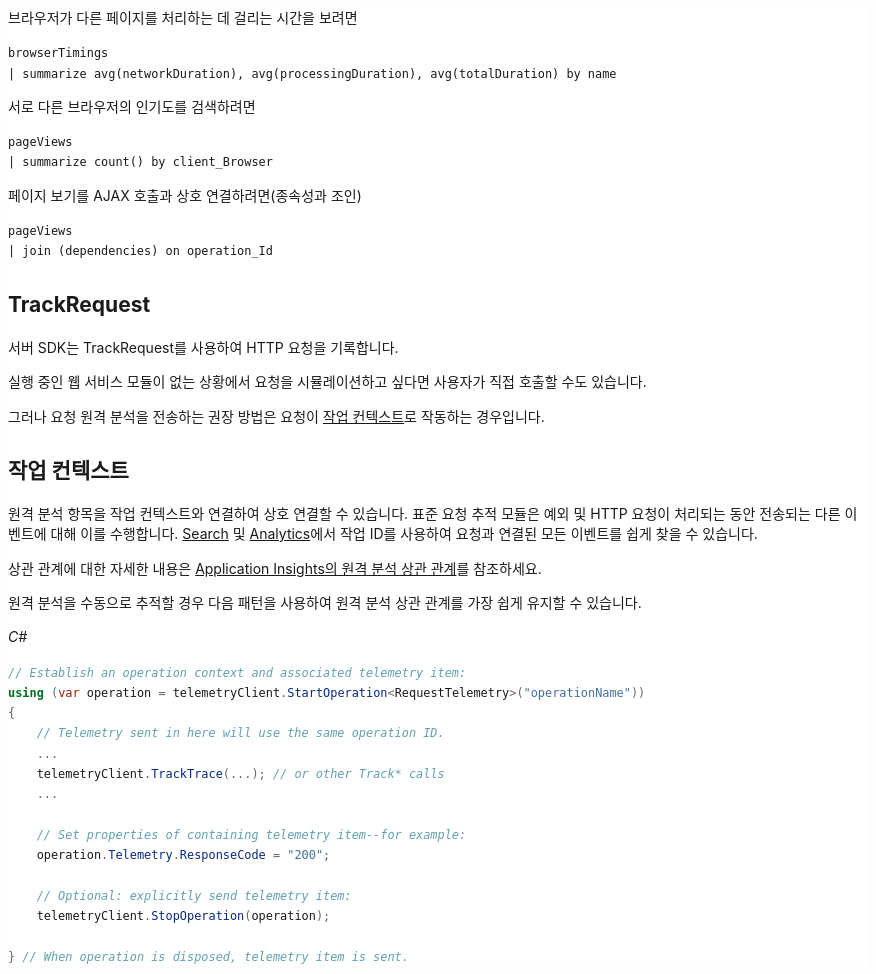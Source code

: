 브라우저가 다른 페이지를 처리하는 데 걸리는 시간을 보려면

```kusto
browserTimings
| summarize avg(networkDuration), avg(processingDuration), avg(totalDuration) by name
```

서로 다른 브라우저의 인기도를 검색하려면

```kusto
pageViews
| summarize count() by client_Browser
```

페이지 보기를 AJAX 호출과 상호 연결하려면(종속성과 조인)

```kusto
pageViews
| join (dependencies) on operation_Id 
```

## <a name="trackrequest"></a>TrackRequest

서버 SDK는 TrackRequest를 사용하여 HTTP 요청을 기록합니다.

실행 중인 웹 서비스 모듈이 없는 상황에서 요청을 시뮬레이션하고 싶다면 사용자가 직접 호출할 수도 있습니다.

그러나 요청 원격 분석을 전송하는 권장 방법은 요청이 <a href="#operation-context">작업 컨텍스트</a>로 작동하는 경우입니다.

## <a name="operation-context"></a>작업 컨텍스트

원격 분석 항목을 작업 컨텍스트와 연결하여 상호 연결할 수 있습니다. 표준 요청 추적 모듈은 예외 및 HTTP 요청이 처리되는 동안 전송되는 다른 이벤트에 대해 이를 수행합니다. [Search](../../azure-monitor/app/diagnostic-search.md) 및 [Analytics](analytics.md)에서 작업 ID를 사용하여 요청과 연결된 모든 이벤트를 쉽게 찾을 수 있습니다.

상관 관계에 대한 자세한 내용은 [Application Insights의 원격 분석 상관 관계](../../azure-monitor/app/correlation.md)를 참조하세요.

원격 분석을 수동으로 추적할 경우 다음 패턴을 사용하여 원격 분석 상관 관계를 가장 쉽게 유지할 수 있습니다.

*C#*

```csharp
// Establish an operation context and associated telemetry item:
using (var operation = telemetryClient.StartOperation<RequestTelemetry>("operationName"))
{
    // Telemetry sent in here will use the same operation ID.
    ...
    telemetryClient.TrackTrace(...); // or other Track* calls
    ...

    // Set properties of containing telemetry item--for example:
    operation.Telemetry.ResponseCode = "200";

    // Optional: explicitly send telemetry item:
    telemetryClient.StopOperation(operation);

} // When operation is disposed, telemetry item is sent.
```
